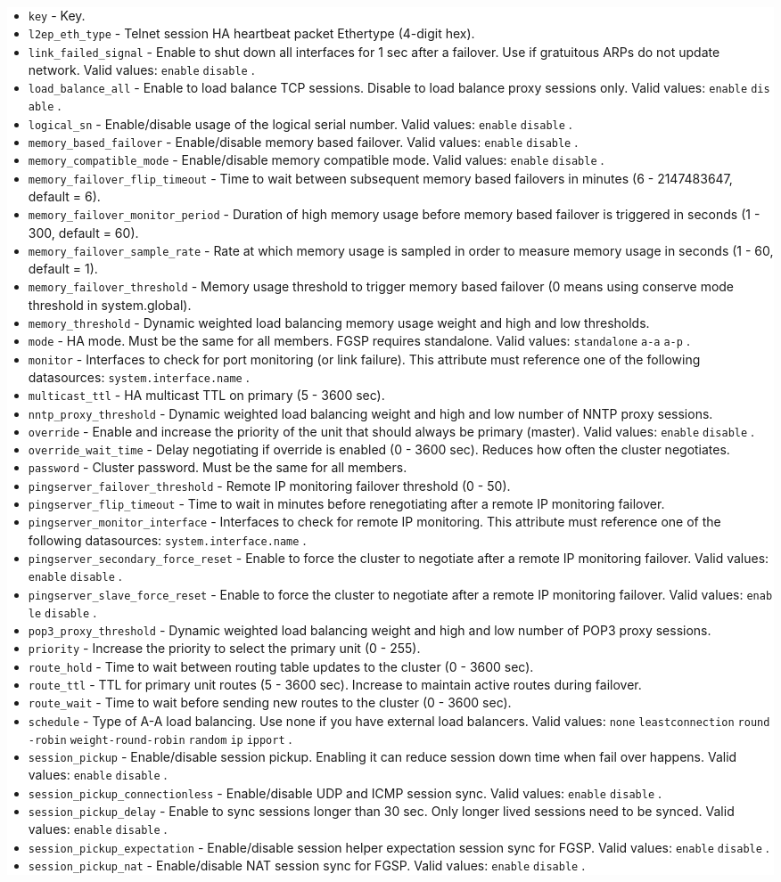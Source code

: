 * `key` - Key.
* `l2ep_eth_type` - Telnet session HA heartbeat packet Ethertype (4-digit hex).
* `link_failed_signal` - Enable to shut down all interfaces for 1 sec after a failover. Use if gratuitous ARPs do not update network. Valid values: `enable` `disable` .
* `load_balance_all` - Enable to load balance TCP sessions. Disable to load balance proxy sessions only. Valid values: `enable` `disable` .
* `logical_sn` - Enable/disable usage of the logical serial number. Valid values: `enable` `disable` .
* `memory_based_failover` - Enable/disable memory based failover. Valid values: `enable` `disable` .
* `memory_compatible_mode` - Enable/disable memory compatible mode. Valid values: `enable` `disable` .
* `memory_failover_flip_timeout` - Time to wait between subsequent memory based failovers in minutes (6 - 2147483647, default = 6).
* `memory_failover_monitor_period` - Duration of high memory usage before memory based failover is triggered in seconds (1 - 300, default = 60).
* `memory_failover_sample_rate` - Rate at which memory usage is sampled in order to measure memory usage in seconds (1 - 60, default = 1).
* `memory_failover_threshold` - Memory usage threshold to trigger memory based failover (0 means using conserve mode threshold in system.global).
* `memory_threshold` - Dynamic weighted load balancing memory usage weight and high and low thresholds.
* `mode` - HA mode. Must be the same for all members. FGSP requires standalone. Valid values: `standalone` `a-a` `a-p` .
* `monitor` - Interfaces to check for port monitoring (or link failure). This attribute must reference one of the following datasources: `system.interface.name` .
* `multicast_ttl` - HA multicast TTL on primary (5 - 3600 sec).
* `nntp_proxy_threshold` - Dynamic weighted load balancing weight and high and low number of NNTP proxy sessions.
* `override` - Enable and increase the priority of the unit that should always be primary (master). Valid values: `enable` `disable` .
* `override_wait_time` - Delay negotiating if override is enabled (0 - 3600 sec). Reduces how often the cluster negotiates.
* `password` - Cluster password. Must be the same for all members.
* `pingserver_failover_threshold` - Remote IP monitoring failover threshold (0 - 50).
* `pingserver_flip_timeout` - Time to wait in minutes before renegotiating after a remote IP monitoring failover.
* `pingserver_monitor_interface` - Interfaces to check for remote IP monitoring. This attribute must reference one of the following datasources: `system.interface.name` .
* `pingserver_secondary_force_reset` - Enable to force the cluster to negotiate after a remote IP monitoring failover. Valid values: `enable` `disable` .
* `pingserver_slave_force_reset` - Enable to force the cluster to negotiate after a remote IP monitoring failover. Valid values: `enable` `disable` .
* `pop3_proxy_threshold` - Dynamic weighted load balancing weight and high and low number of POP3 proxy sessions.
* `priority` - Increase the priority to select the primary unit (0 - 255).
* `route_hold` - Time to wait between routing table updates to the cluster (0 - 3600 sec).
* `route_ttl` - TTL for primary unit routes (5 - 3600 sec). Increase to maintain active routes during failover.
* `route_wait` - Time to wait before sending new routes to the cluster (0 - 3600 sec).
* `schedule` - Type of A-A load balancing. Use none if you have external load balancers. Valid values: `none` `leastconnection` `round-robin` `weight-round-robin` `random` `ip` `ipport` .
* `session_pickup` - Enable/disable session pickup. Enabling it can reduce session down time when fail over happens. Valid values: `enable` `disable` .
* `session_pickup_connectionless` - Enable/disable UDP and ICMP session sync. Valid values: `enable` `disable` .
* `session_pickup_delay` - Enable to sync sessions longer than 30 sec. Only longer lived sessions need to be synced. Valid values: `enable` `disable` .
* `session_pickup_expectation` - Enable/disable session helper expectation session sync for FGSP. Valid values: `enable` `disable` .
* `session_pickup_nat` - Enable/disable NAT session sync for FGSP. Valid values: `enable` `disable` .